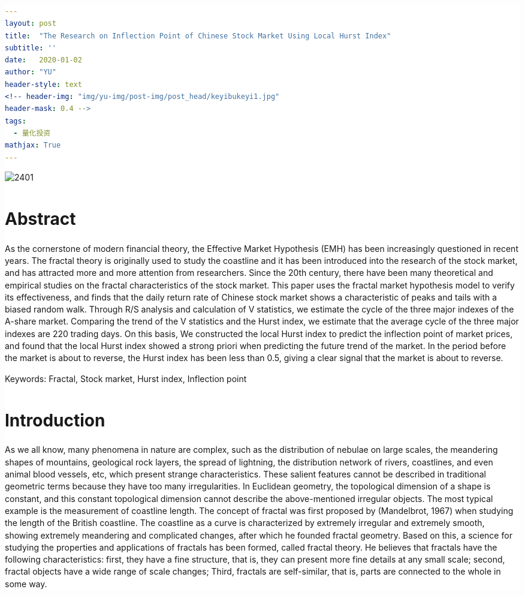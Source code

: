 ```yaml
---
layout: post
title:  "The Research on Inflection Point of Chinese Stock Market Using Local Hurst Index"
subtitle: ''
date:   2020-01-02
author: "YU"
header-style: text
<!-- header-img: "img/yu-img/post-img/post_head/keyibukeyi1.jpg"
header-mask: 0.4 -->
tags:
  - 量化投资
mathjax: True
---
```

<embed src="//music.163.com/style/swf/widget.swf?sid=167876&type=2&auto=1&width=320&height=66" width="340" height="86"  allowNetworking="all" >

<embed border="0" marginwidth="0" marginheight="0" width="250" height="52" src="//music.163.com/outchain/player?type=0&amp;id=2512690504&amp;auto=1&amp;height=32">
	
![2401](http://pic.netbian.com/uploads/allimg/190305/212112-1551792072f791.jpg)


# Abstract

As the cornerstone of modern financial theory, the Effective Market Hypothesis (EMH) has been increasingly questioned in recent years. The fractal theory is originally used to study the coastline and it has been introduced into the research of the stock market, and has attracted more and more attention from researchers. Since the 20th century, there have been many theoretical and empirical studies on the fractal characteristics of the stock market. This paper uses the fractal market hypothesis model to verify its effectiveness, and finds that the daily return rate of Chinese stock market shows a characteristic of peaks and tails with a biased random walk. Through R/S analysis and calculation of V statistics, we estimate the cycle of the three major indexes of the A-share market. Comparing the trend of the V statistics and the Hurst index, we estimate that the average cycle of the three major indexes are 220 trading days. On this basis, We constructed the local Hurst index to predict the inflection point of market prices, and found that the local Hurst index showed a strong priori when predicting the future trend of the market. In the period before the market is about to reverse, the Hurst index has been less than 0.5, giving a clear signal that the market is about to reverse.


Keywords: Fractal, Stock market, Hurst index, Inflection point


# Introduction
As we all know, many phenomena in nature are complex, such as the distribution of nebulae on large scales, the meandering shapes of mountains, geological rock layers, the spread of lightning, the distribution network of rivers, coastlines, and even animal blood vessels, etc, which present strange characteristics. These salient features cannot be described in traditional geometric terms because they have too many irregularities. In Euclidean geometry, the topological dimension of a shape is constant, and this constant topological dimension cannot describe the above-mentioned irregular objects. The most typical example is the measurement of coastline length. The concept of fractal was first proposed by (Mandelbrot, 1967) when studying the length of the British coastline. The coastline as a curve is characterized by extremely irregular and extremely smooth, showing extremely meandering and complicated changes, after which he founded fractal geometry. Based on this, a science for studying the properties and applications of fractals has been formed, called fractal theory. He believes that fractals have the following characteristics: first, they have a fine structure, that is, they can present more fine details at any small scale; second, fractal objects have a wide range of scale changes; Third, fractals are self-similar, that is, parts are connected to the whole in some way.
